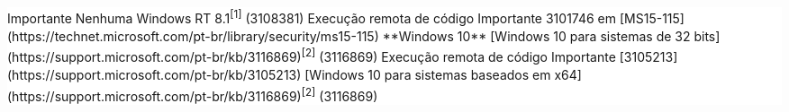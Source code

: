 </td>
<td style="border:1px solid black;">
Importante

</td>
<td style="border:1px solid black;">
Nenhuma

</td>
</tr>
<tr>
<td style="border:1px solid black;">
Windows RT 8.1<sup>[1]</sup>
(3108381)

</td>
<td style="border:1px solid black;">
Execução remota de código

</td>
<td style="border:1px solid black;">
Importante

</td>
<td style="border:1px solid black;">
3101746 em [MS15-115](https://technet.microsoft.com/pt-br/library/security/ms15-115)

</td>
</tr>
<tr>
<td style="border:1px solid black;" colspan="4">
**Windows 10**

</td>
</tr>
<tr>
<td style="border:1px solid black;">
[Windows 10 para sistemas de 32 bits](https://support.microsoft.com/pt-br/kb/3116869)<sup>[2]</sup>
(3116869)

</td>
<td style="border:1px solid black;">
Execução remota de código

</td>
<td style="border:1px solid black;">
Importante

</td>
<td style="border:1px solid black;">
[3105213](https://support.microsoft.com/pt-br/kb/3105213)

</td>
</tr>
<tr>
<td style="border:1px solid black;">
[Windows 10 para sistemas baseados em x64](https://support.microsoft.com/pt-br/kb/3116869)<sup>[2]</sup>
(3116869)
